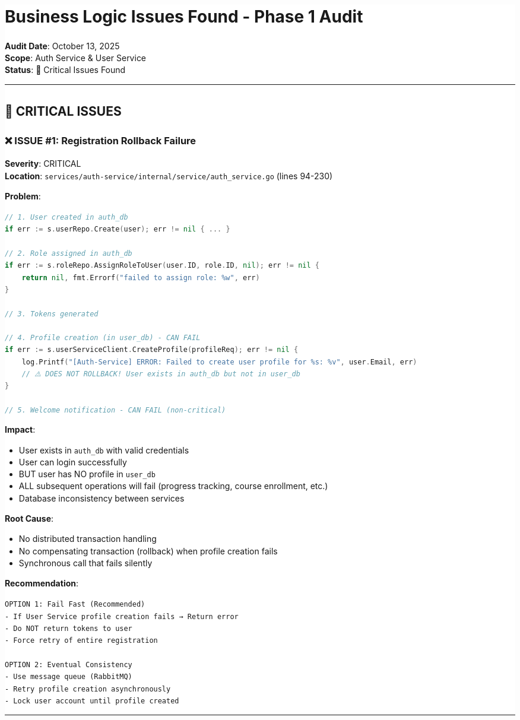 # Business Logic Issues Found - Phase 1 Audit

**Audit Date**: October 13, 2025  
**Scope**: Auth Service & User Service  
**Status**: 🔴 Critical Issues Found

---

## 🚨 CRITICAL ISSUES

### ❌ **ISSUE #1: Registration Rollback Failure**
**Severity**: CRITICAL  
**Location**: `services/auth-service/internal/service/auth_service.go` (lines 94-230)

**Problem**:
```go
// 1. User created in auth_db
if err := s.userRepo.Create(user); err != nil { ... }

// 2. Role assigned in auth_db
if err := s.roleRepo.AssignRoleToUser(user.ID, role.ID, nil); err != nil {
    return nil, fmt.Errorf("failed to assign role: %w", err)
}

// 3. Tokens generated

// 4. Profile creation (in user_db) - CAN FAIL
if err := s.userServiceClient.CreateProfile(profileReq); err != nil {
    log.Printf("[Auth-Service] ERROR: Failed to create user profile for %s: %v", user.Email, err)
    // ⚠️ DOES NOT ROLLBACK! User exists in auth_db but not in user_db
} 

// 5. Welcome notification - CAN FAIL (non-critical)
```

**Impact**:
- User exists in `auth_db` with valid credentials
- User can login successfully
- BUT user has NO profile in `user_db`
- ALL subsequent operations will fail (progress tracking, course enrollment, etc.)
- Database inconsistency between services

**Root Cause**:
- No distributed transaction handling
- No compensating transaction (rollback) when profile creation fails
- Synchronous call that fails silently

**Recommendation**:
```
OPTION 1: Fail Fast (Recommended)
- If User Service profile creation fails → Return error
- Do NOT return tokens to user
- Force retry of entire registration

OPTION 2: Eventual Consistency
- Use message queue (RabbitMQ)
- Retry profile creation asynchronously
- Lock user account until profile created
```

---
